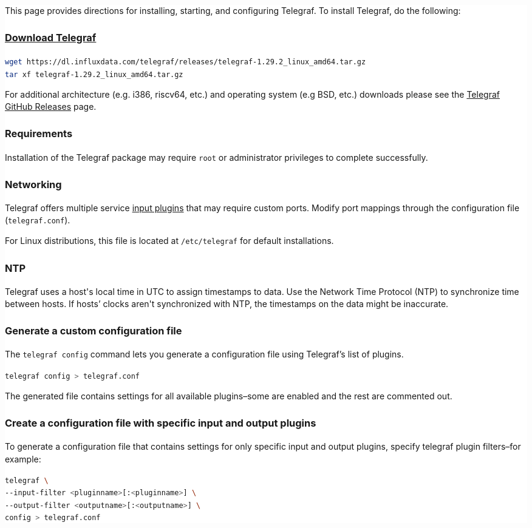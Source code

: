 This page provides directions for installing, starting, and configuring Telegraf. To install Telegraf, do the following:

### [Download Telegraf](https://docs.influxdata.com/telegraf/v1/install/#download)

``` bash
wget https://dl.influxdata.com/telegraf/releases/telegraf-1.29.2_linux_amd64.tar.gz
tar xf telegraf-1.29.2_linux_amd64.tar.gz
```

For additional architecture (e.g. i386, riscv64, etc.) and operating system (e.g BSD, etc.) downloads please see the [Telegraf GitHub Releases](https://github.com/influxdata/telegraf/releases) page.

### Requirements

Installation of the Telegraf package may require `root` or administrator privileges to complete successfully.

### Networking

Telegraf offers multiple service [input plugins](https://docs.influxdata.com/telegraf/v1/plugins/inputs/) that may require custom ports. Modify port mappings through the configuration file (`telegraf.conf`).

For Linux distributions, this file is located at `/etc/telegraf` for default installations.

### NTP

Telegraf uses a host's local time in UTC to assign timestamps to data. Use the Network Time Protocol (NTP) to synchronize time between hosts. If hosts’ clocks aren't synchronized with NTP, the timestamps on the data might be inaccurate.

### Generate a custom configuration file

The `telegraf config` command lets you generate a configuration file using Telegraf’s list of plugins.

``` bash
telegraf config > telegraf.conf
```

The generated file contains settings for all available plugins–some are enabled and the rest are commented out.

### Create a configuration file with specific input and output plugins

To generate a configuration file that contains settings for only specific input and output plugins, specify telegraf plugin filters–for example:

``` bash
telegraf \
--input-filter <pluginname>[:<pluginname>] \
--output-filter <outputname>[:<outputname>] \
config > telegraf.conf
```
